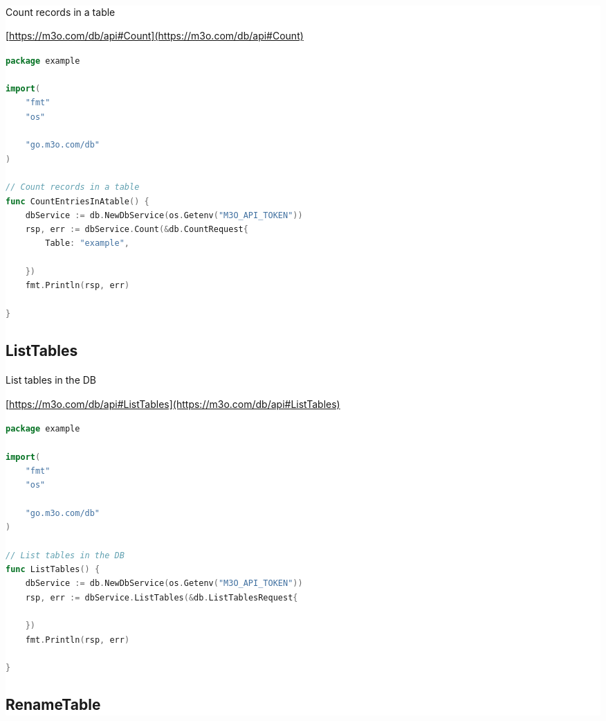 Count records in a table


[https://m3o.com/db/api#Count](https://m3o.com/db/api#Count)

```go
package example

import(
	"fmt"
	"os"

	"go.m3o.com/db"
)

// Count records in a table
func CountEntriesInAtable() {
	dbService := db.NewDbService(os.Getenv("M3O_API_TOKEN"))
	rsp, err := dbService.Count(&db.CountRequest{
		Table: "example",

	})
	fmt.Println(rsp, err)
	
}
```
## ListTables

List tables in the DB


[https://m3o.com/db/api#ListTables](https://m3o.com/db/api#ListTables)

```go
package example

import(
	"fmt"
	"os"

	"go.m3o.com/db"
)

// List tables in the DB
func ListTables() {
	dbService := db.NewDbService(os.Getenv("M3O_API_TOKEN"))
	rsp, err := dbService.ListTables(&db.ListTablesRequest{
		
	})
	fmt.Println(rsp, err)
	
}
```
## RenameTable
